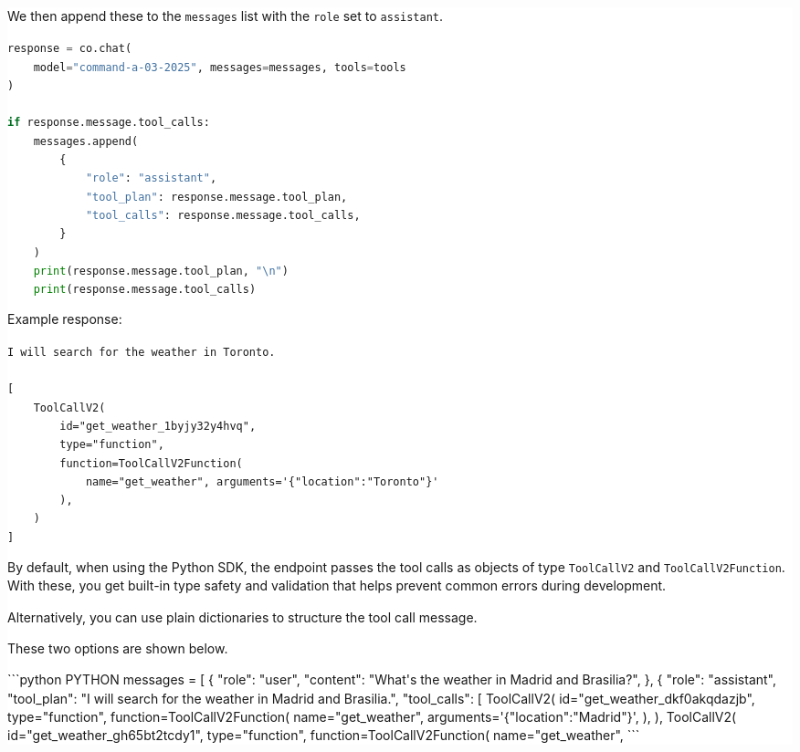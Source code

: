 We then append these to the `messages` list with the `role` set to `assistant`.

```python PYTHON
response = co.chat(
    model="command-a-03-2025", messages=messages, tools=tools
)

if response.message.tool_calls:
    messages.append(
        {
            "role": "assistant",
            "tool_plan": response.message.tool_plan,
            "tool_calls": response.message.tool_calls,
        }
    )
    print(response.message.tool_plan, "\n")
    print(response.message.tool_calls)
```

Example response:
```mdx wordWrap
I will search for the weather in Toronto. 

[
    ToolCallV2(
        id="get_weather_1byjy32y4hvq",
        type="function",
        function=ToolCallV2Function(
            name="get_weather", arguments='{"location":"Toronto"}'
        ),
    )
]
```

By default, when using the Python SDK, the endpoint passes the tool calls as objects of type `ToolCallV2` and `ToolCallV2Function`. With these, you get built-in type safety and validation that helps prevent common errors during development.

Alternatively, you can use plain dictionaries to structure the tool call message.

These two options are shown below.

<Tabs>
<Tab title="Python objects">
```python PYTHON
messages = [
    {
        "role": "user",
        "content": "What's the weather in Madrid and Brasilia?",
    },
    {
        "role": "assistant",
        "tool_plan": "I will search for the weather in Madrid and Brasilia.",
        "tool_calls": [
            ToolCallV2(
                id="get_weather_dkf0akqdazjb",
                type="function",
                function=ToolCallV2Function(
                    name="get_weather",
                    arguments='{"location":"Madrid"}',
                ),
            ),
            ToolCallV2(
                id="get_weather_gh65bt2tcdy1",
                type="function",
                function=ToolCallV2Function(
                    name="get_weather",
```